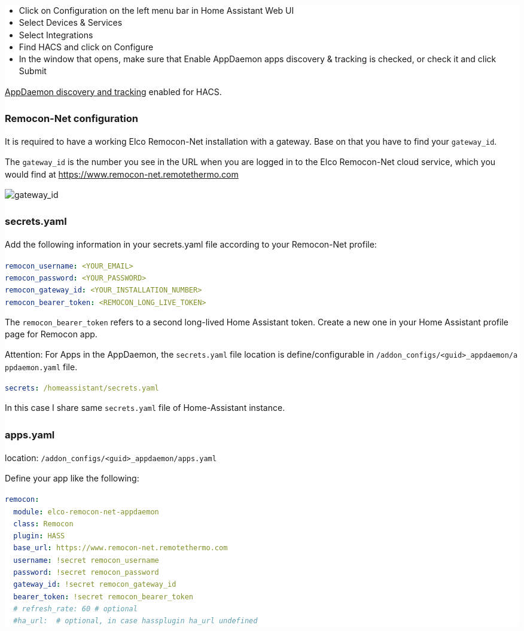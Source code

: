 - Click on Configuration on the left menu bar in Home Assistant Web UI
- Select Devices & Services
- Select Integrations
- Find HACS and click on Configure
- In the window that opens, make sure that Enable AppDaemon apps discovery & tracking is checked, or check it and click Submit

[AppDaemon discovery and tracking](https://hacs.xyz/docs/categories/appdaemon_apps) enabled for HACS.

### Remocon-Net configuration

It is required to have a working Elco Remocon-Net installation with a gateway. Base on that you have to find your `gateway_id`.

The `gateway_id` is the number you see in the URL when you are logged in to the Elco Remocon-Net cloud service, which you would find at https://www.remocon-net.remotethermo.com

![gateway_id][gateway_id]

### secrets.yaml

Add the following information in your secrets.yaml file according to your Remocon-Net profile:

```yaml
remocon_username: <YOUR_EMAIL>
remocon_password: <YOUR_PASSWORD>
remocon_gateway_id: <YOUR_INSTALLATION_NUMBER>
remocon_bearer_token: <REMOCON_LONG_LIVE_TOKEN>
```

The `remocon_bearer_token` refers to a second long-lived Home Assistant token. Create a new one in your Home Assistant profile page for Remocon app.

Attention: For Apps in the AppDaemon, the `secrets.yaml` file location is define/configurable in `/addon_configs/<guid>_appdaemon/appdaemon.yaml` file.
```yaml
secrets: /homeassistant/secrets.yaml
```

In this case I share same  `secrets.yaml` file of Home-Assistant instance.

### apps.yaml

location: `/addon_configs/<guid>_appdaemon/apps.yaml` 

Define your app like the following:



```yaml
remocon:
  module: elco-remocon-net-appdaemon
  class: Remocon
  plugin: HASS
  base_url: https://www.remocon-net.remotethermo.com
  username: !secret remocon_username
  password: !secret remocon_password
  gateway_id: !secret remocon_gateway_id
  bearer_token: !secret remocon_bearer_token
  # refresh_rate: 60 # optional
  #ha_url:  # optional, in case hassplugin ha_url undefined
```


[hass-add-on-folders]: https://github.com/nechry/elco-remocon-net-appdaemon/raw/main/assets/hass-add-on-folders.jpeg
[hass-add-on-store]: https://github.com/nechry/elco-remocon-net-appdaemon/raw/main/assets/hass-add-on-store.png
[gateway_id]: https://github.com/nechry/elco-remocon-net-appdaemon/raw/main/assets/gateway_id.png
[home-assistant-card]: https://github.com/nechry/elco-remocon-net-appdaemon/raw/main/assets/home-assistant-card.png
[commits-shield]: https://img.shields.io/github/commit-activity/y/nechry/elco-remocon-net-appdaemon.svg
[commits]: https://github.com/nechry/elco-remocon-net-appdaemon/commits/main
[releases-shield]: https://img.shields.io/github/release/nechry/elco-remocon-net-appdaemon.svg
[releases]: https://github.com/nechry/elco-remocon-net-appdaemon/releases
[license-shield]: https://img.shields.io/github/license/nechry/elco-remocon-net-appdaemon.svg
[maintenance-shield]: https://img.shields.io/maintenance/yes/2023.svg
[github-actions-shield]: https://github.com/nechry/elco-remocon-net-appdaemon/actions/workflows/validate.yml/badge.svg
[github-actions]: https://github.com/nechry/elco-remocon-net-appdaemon/actions
[github-sponsors-shield]: https://github.com/nechry/nechry/raw/master/assets/GitHub_Sponsorship_button.png
[github-sponsors]: https://github.com/sponsors/nechry